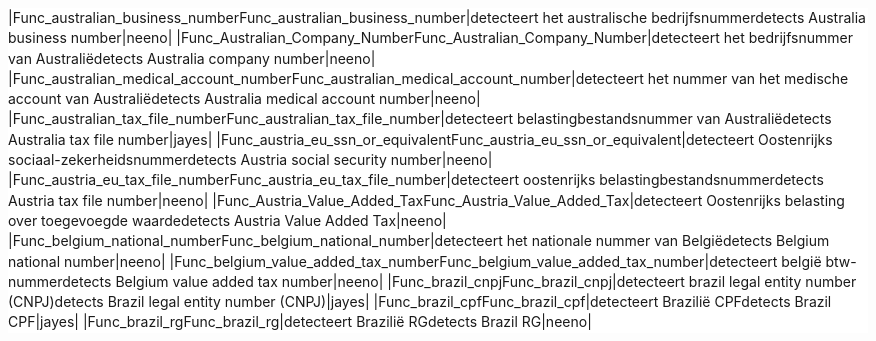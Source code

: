 |<span data-ttu-id="52a4c-144">Func_australian_business_number</span><span class="sxs-lookup"><span data-stu-id="52a4c-144">Func_australian_business_number</span></span>|<span data-ttu-id="52a4c-145">detecteert het australische bedrijfsnummer</span><span class="sxs-lookup"><span data-stu-id="52a4c-145">detects Australia business number</span></span>|<span data-ttu-id="52a4c-146">nee</span><span class="sxs-lookup"><span data-stu-id="52a4c-146">no</span></span>|
|<span data-ttu-id="52a4c-147">Func_Australian_Company_Number</span><span class="sxs-lookup"><span data-stu-id="52a4c-147">Func_Australian_Company_Number</span></span>|<span data-ttu-id="52a4c-148">detecteert het bedrijfsnummer van Australië</span><span class="sxs-lookup"><span data-stu-id="52a4c-148">detects Australia company number</span></span>|<span data-ttu-id="52a4c-149">nee</span><span class="sxs-lookup"><span data-stu-id="52a4c-149">no</span></span>|
|<span data-ttu-id="52a4c-150">Func_australian_medical_account_number</span><span class="sxs-lookup"><span data-stu-id="52a4c-150">Func_australian_medical_account_number</span></span>|<span data-ttu-id="52a4c-151">detecteert het nummer van het medische account van Australië</span><span class="sxs-lookup"><span data-stu-id="52a4c-151">detects Australia medical account number</span></span>|<span data-ttu-id="52a4c-152">nee</span><span class="sxs-lookup"><span data-stu-id="52a4c-152">no</span></span>|
|<span data-ttu-id="52a4c-153">Func_australian_tax_file_number</span><span class="sxs-lookup"><span data-stu-id="52a4c-153">Func_australian_tax_file_number</span></span>|<span data-ttu-id="52a4c-154">detecteert belastingbestandsnummer van Australië</span><span class="sxs-lookup"><span data-stu-id="52a4c-154">detects Australia tax file number</span></span>|<span data-ttu-id="52a4c-155">ja</span><span class="sxs-lookup"><span data-stu-id="52a4c-155">yes</span></span>|
|<span data-ttu-id="52a4c-156">Func_austria_eu_ssn_or_equivalent</span><span class="sxs-lookup"><span data-stu-id="52a4c-156">Func_austria_eu_ssn_or_equivalent</span></span>|<span data-ttu-id="52a4c-157">detecteert Oostenrijks sociaal-zekerheidsnummer</span><span class="sxs-lookup"><span data-stu-id="52a4c-157">detects Austria social security number</span></span>|<span data-ttu-id="52a4c-158">nee</span><span class="sxs-lookup"><span data-stu-id="52a4c-158">no</span></span>|
|<span data-ttu-id="52a4c-159">Func_austria_eu_tax_file_number</span><span class="sxs-lookup"><span data-stu-id="52a4c-159">Func_austria_eu_tax_file_number</span></span>|<span data-ttu-id="52a4c-160">detecteert oostenrijks belastingbestandsnummer</span><span class="sxs-lookup"><span data-stu-id="52a4c-160">detects Austria tax file number</span></span>|<span data-ttu-id="52a4c-161">nee</span><span class="sxs-lookup"><span data-stu-id="52a4c-161">no</span></span>|
|<span data-ttu-id="52a4c-162">Func_Austria_Value_Added_Tax</span><span class="sxs-lookup"><span data-stu-id="52a4c-162">Func_Austria_Value_Added_Tax</span></span>|<span data-ttu-id="52a4c-163">detecteert Oostenrijks belasting over toegevoegde waarde</span><span class="sxs-lookup"><span data-stu-id="52a4c-163">detects Austria Value Added Tax</span></span>|<span data-ttu-id="52a4c-164">nee</span><span class="sxs-lookup"><span data-stu-id="52a4c-164">no</span></span>|
|<span data-ttu-id="52a4c-165">Func_belgium_national_number</span><span class="sxs-lookup"><span data-stu-id="52a4c-165">Func_belgium_national_number</span></span>|<span data-ttu-id="52a4c-166">detecteert het nationale nummer van België</span><span class="sxs-lookup"><span data-stu-id="52a4c-166">detects Belgium national number</span></span>|<span data-ttu-id="52a4c-167">nee</span><span class="sxs-lookup"><span data-stu-id="52a4c-167">no</span></span>|
|<span data-ttu-id="52a4c-168">Func_belgium_value_added_tax_number</span><span class="sxs-lookup"><span data-stu-id="52a4c-168">Func_belgium_value_added_tax_number</span></span>|<span data-ttu-id="52a4c-169">detecteert belgië btw-nummer</span><span class="sxs-lookup"><span data-stu-id="52a4c-169">detects Belgium value added tax number</span></span>|<span data-ttu-id="52a4c-170">nee</span><span class="sxs-lookup"><span data-stu-id="52a4c-170">no</span></span>|
|<span data-ttu-id="52a4c-171">Func_brazil_cnpj</span><span class="sxs-lookup"><span data-stu-id="52a4c-171">Func_brazil_cnpj</span></span>|<span data-ttu-id="52a4c-172">detecteert brazil legal entity number (CNPJ)</span><span class="sxs-lookup"><span data-stu-id="52a4c-172">detects Brazil legal entity number (CNPJ)</span></span>|<span data-ttu-id="52a4c-173">ja</span><span class="sxs-lookup"><span data-stu-id="52a4c-173">yes</span></span>|
|<span data-ttu-id="52a4c-174">Func_brazil_cpf</span><span class="sxs-lookup"><span data-stu-id="52a4c-174">Func_brazil_cpf</span></span>|<span data-ttu-id="52a4c-175">detecteert Brazilië CPF</span><span class="sxs-lookup"><span data-stu-id="52a4c-175">detects Brazil CPF</span></span>|<span data-ttu-id="52a4c-176">ja</span><span class="sxs-lookup"><span data-stu-id="52a4c-176">yes</span></span>|
|<span data-ttu-id="52a4c-177">Func_brazil_rg</span><span class="sxs-lookup"><span data-stu-id="52a4c-177">Func_brazil_rg</span></span>|<span data-ttu-id="52a4c-178">detecteert Brazilië RG</span><span class="sxs-lookup"><span data-stu-id="52a4c-178">detects Brazil RG</span></span>|<span data-ttu-id="52a4c-179">nee</span><span class="sxs-lookup"><span data-stu-id="52a4c-179">no</span></span>|
